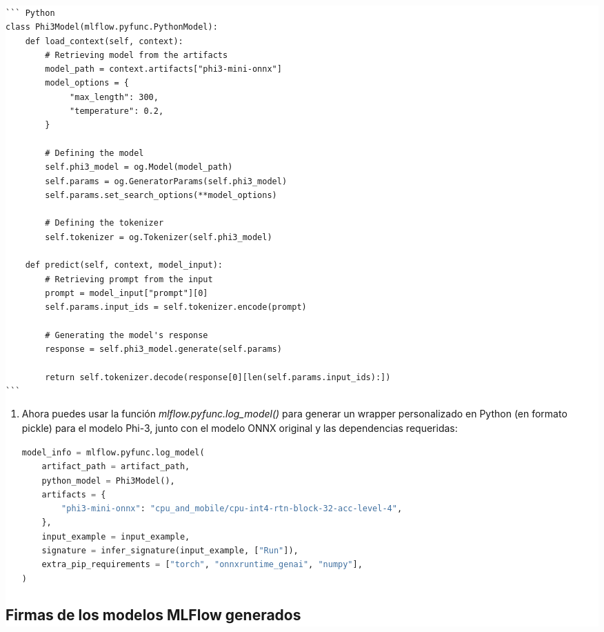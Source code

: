     ``` Python
    class Phi3Model(mlflow.pyfunc.PythonModel):
        def load_context(self, context):
            # Retrieving model from the artifacts
            model_path = context.artifacts["phi3-mini-onnx"]
            model_options = {
                 "max_length": 300,
                 "temperature": 0.2,         
            }
        
            # Defining the model
            self.phi3_model = og.Model(model_path)
            self.params = og.GeneratorParams(self.phi3_model)
            self.params.set_search_options(**model_options)
            
            # Defining the tokenizer
            self.tokenizer = og.Tokenizer(self.phi3_model)
    
        def predict(self, context, model_input):
            # Retrieving prompt from the input
            prompt = model_input["prompt"][0]
            self.params.input_ids = self.tokenizer.encode(prompt)
    
            # Generating the model's response
            response = self.phi3_model.generate(self.params)
    
            return self.tokenizer.decode(response[0][len(self.params.input_ids):])
    ```

1. Ahora puedes usar la función _mlflow.pyfunc.log_model()_ para generar un wrapper personalizado en Python (en formato pickle) para el modelo Phi-3, junto con el modelo ONNX original y las dependencias requeridas:

    ``` Python
    model_info = mlflow.pyfunc.log_model(
        artifact_path = artifact_path,
        python_model = Phi3Model(),
        artifacts = {
            "phi3-mini-onnx": "cpu_and_mobile/cpu-int4-rtn-block-32-acc-level-4",
        },
        input_example = input_example,
        signature = infer_signature(input_example, ["Run"]),
        extra_pip_requirements = ["torch", "onnxruntime_genai", "numpy"],
    )
    ```

## Firmas de los modelos MLFlow generados
